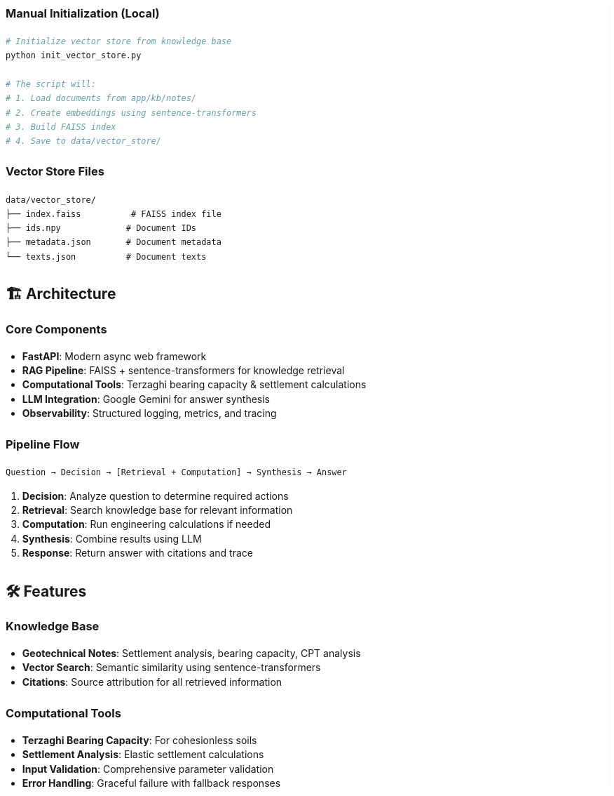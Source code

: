 ### Manual Initialization (Local)
```bash
# Initialize vector store from knowledge base
python init_vector_store.py

# The script will:
# 1. Load documents from app/kb/notes/
# 2. Create embeddings using sentence-transformers
# 3. Build FAISS index
# 4. Save to data/vector_store/
```

### Vector Store Files
```
data/vector_store/
├── index.faiss          # FAISS index file
├── ids.npy             # Document IDs
├── metadata.json       # Document metadata
└── texts.json          # Document texts
```

## 🏗️ Architecture

### Core Components
- **FastAPI**: Modern async web framework
- **RAG Pipeline**: FAISS + sentence-transformers for knowledge retrieval
- **Computational Tools**: Terzaghi bearing capacity & settlement calculations
- **LLM Integration**: Google Gemini for answer synthesis
- **Observability**: Structured logging, metrics, and tracing

### Pipeline Flow
```
Question → Decision → [Retrieval + Computation] → Synthesis → Answer
```

1. **Decision**: Analyze question to determine required actions
2. **Retrieval**: Search knowledge base for relevant information
3. **Computation**: Run engineering calculations if needed
4. **Synthesis**: Combine results using LLM
5. **Response**: Return answer with citations and trace

## 🛠️ Features

### Knowledge Base
- **Geotechnical Notes**: Settlement analysis, bearing capacity, CPT analysis
- **Vector Search**: Semantic similarity using sentence-transformers
- **Citations**: Source attribution for all retrieved information

### Computational Tools
- **Terzaghi Bearing Capacity**: For cohesionless soils
- **Settlement Analysis**: Elastic settlement calculations
- **Input Validation**: Comprehensive parameter validation
- **Error Handling**: Graceful failure with fallback responses
